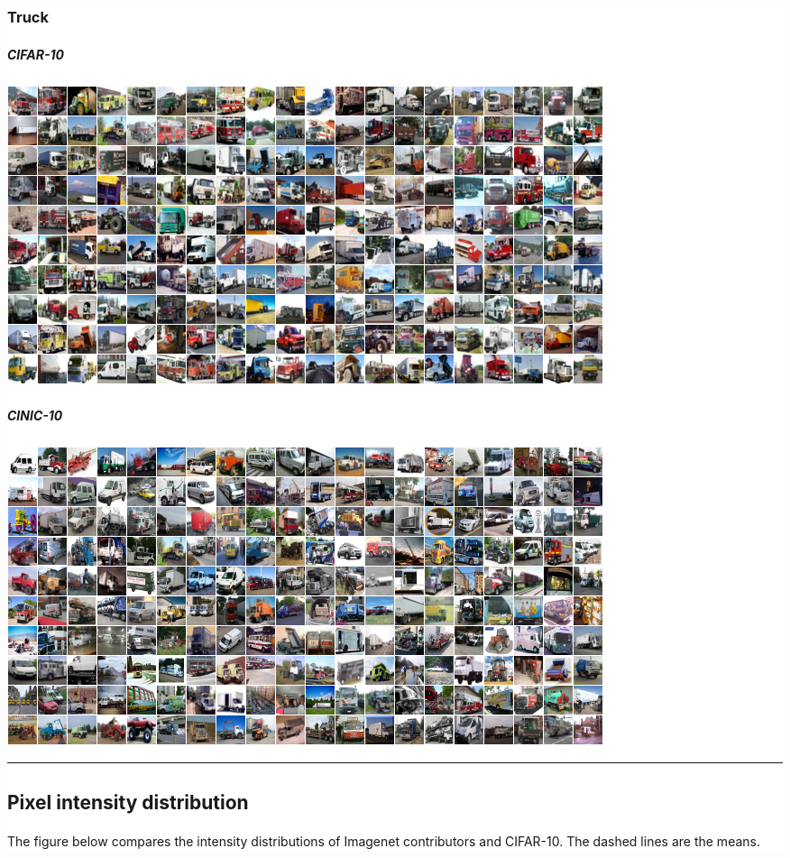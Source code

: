 
### Truck

##### CIFAR-10

![CIFAR truck](images/cifar-truck.png)
##### CINIC-10
![CINIC truck](images/cinic-truck.png)

---

## Pixel intensity distribution

The figure below compares the intensity distributions of Imagenet contributors and CIFAR-10. The dashed lines are the means.
